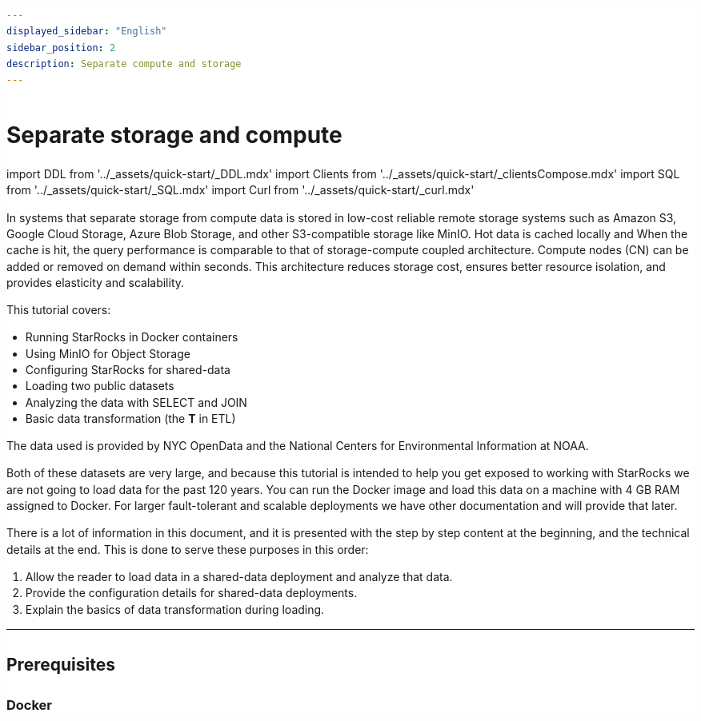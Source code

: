 ```yaml
---
displayed_sidebar: "English"
sidebar_position: 2
description: Separate compute and storage
---
```


# Separate storage and compute

import DDL from '../_assets/quick-start/_DDL.mdx'
import Clients from '../_assets/quick-start/_clientsCompose.mdx'
import SQL from '../_assets/quick-start/_SQL.mdx'
import Curl from '../_assets/quick-start/_curl.mdx'

In systems that separate storage from compute data is stored in low-cost reliable remote storage systems such as Amazon S3, Google Cloud Storage, Azure Blob Storage, and other S3-compatible storage like MinIO. Hot data is cached locally and When the cache is hit, the query performance is comparable to that of storage-compute coupled architecture. Compute nodes (CN) can be added or removed on demand within seconds. This architecture reduces storage cost, ensures better resource isolation, and provides elasticity and scalability.

This tutorial covers:

- Running StarRocks in Docker containers
- Using MinIO for Object Storage
- Configuring StarRocks for shared-data
- Loading two public datasets
- Analyzing the data with SELECT and JOIN
- Basic data transformation (the **T** in ETL)

The data used is provided by NYC OpenData and the National Centers for Environmental Information at NOAA.

Both of these datasets are very large, and because this tutorial is intended to help you get exposed to working with StarRocks we are not going to load data for the past 120 years. You can run the Docker image and load this data on a machine with 4 GB RAM assigned to Docker. For larger fault-tolerant and scalable deployments we have other documentation and will provide that later.

There is a lot of information in this document, and it is presented with the step by step content at the beginning, and the technical details at the end. This is done to serve these purposes in this order:

1. Allow the reader to load data in a shared-data deployment and analyze that data.
2. Provide the configuration details for shared-data deployments.
3. Explain the basics of data transformation during loading.

---

## Prerequisites

### Docker
